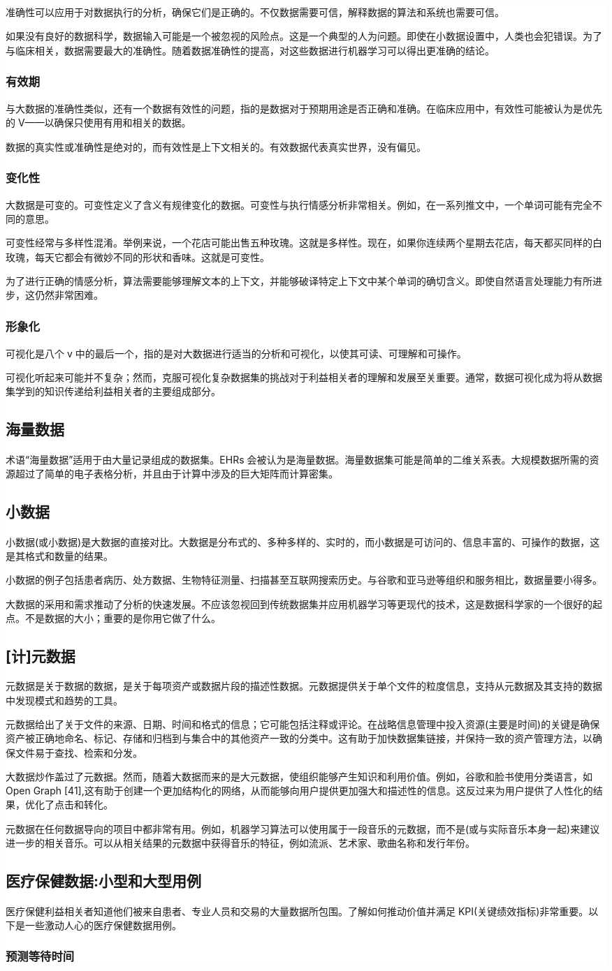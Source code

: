 准确性可以应用于对数据执行的分析，确保它们是正确的。不仅数据需要可信，解释数据的算法和系统也需要可信。

如果没有良好的数据科学，数据输入可能是一个被忽视的风险点。这是一个典型的人为问题。即使在小数据设置中，人类也会犯错误。为了与临床相关，数据需要最大的准确性。随着数据准确性的提高，对这些数据进行机器学习可以得出更准确的结论。

### 有效期

与大数据的准确性类似，还有一个数据有效性的问题，指的是数据对于预期用途是否正确和准确。在临床应用中，有效性可能被认为是优先的 V——以确保只使用有用和相关的数据。

数据的真实性或准确性是绝对的，而有效性是上下文相关的。有效数据代表真实世界，没有偏见。

### 变化性

大数据是可变的。可变性定义了含义有规律变化的数据。可变性与执行情感分析非常相关。例如，在一系列推文中，一个单词可能有完全不同的意思。

可变性经常与多样性混淆。举例来说，一个花店可能出售五种玫瑰。这就是多样性。现在，如果你连续两个星期去花店，每天都买同样的白玫瑰，每天它都会有微妙不同的形状和香味。这就是可变性。

为了进行正确的情感分析，算法需要能够理解文本的上下文，并能够破译特定上下文中某个单词的确切含义。即使自然语言处理能力有所进步，这仍然非常困难。

### 形象化

可视化是八个 v 中的最后一个，指的是对大数据进行适当的分析和可视化，以使其可读、可理解和可操作。

可视化听起来可能并不复杂；然而，克服可视化复杂数据集的挑战对于利益相关者的理解和发展至关重要。通常，数据可视化成为将从数据集学到的知识传递给利益相关者的主要组成部分。

## 海量数据

术语“海量数据”适用于由大量记录组成的数据集。EHRs 会被认为是海量数据。海量数据集可能是简单的二维关系表。大规模数据所需的资源超过了简单的电子表格分析，并且由于计算中涉及的巨大矩阵而计算密集。

## 小数据

小数据(或小数据)是大数据的直接对比。大数据是分布式的、多种多样的、实时的，而小数据是可访问的、信息丰富的、可操作的数据，这是其格式和数量的结果。

小数据的例子包括患者病历、处方数据、生物特征测量、扫描甚至互联网搜索历史。与谷歌和亚马逊等组织和服务相比，数据量要小得多。

大数据的采用和需求推动了分析的快速发展。不应该忽视回到传统数据集并应用机器学习等更现代的技术，这是数据科学家的一个很好的起点。不是数据的大小；重要的是你用它做了什么。

## [计]元数据

元数据是关于数据的数据，是关于每项资产或数据片段的描述性数据。元数据提供关于单个文件的粒度信息，支持从元数据及其支持的数据中发现模式和趋势的工具。

元数据给出了关于文件的来源、日期、时间和格式的信息；它可能包括注释或评论。在战略信息管理中投入资源(主要是时间)的关键是确保资产被正确地命名、标记、存储和归档到与集合中的其他资产一致的分类中。这有助于加快数据集链接，并保持一致的资产管理方法，以确保文件易于查找、检索和分发。

大数据炒作盖过了元数据。然而，随着大数据而来的是大元数据，使组织能够产生知识和利用价值。例如，谷歌和脸书使用分类语言，如 Open Graph [41],这有助于创建一个更加结构化的网络，从而能够向用户提供更加强大和描述性的信息。这反过来为用户提供了人性化的结果，优化了点击和转化。

元数据在任何数据导向的项目中都非常有用。例如，机器学习算法可以使用属于一段音乐的元数据，而不是(或与实际音乐本身一起)来建议进一步的相关音乐。可以从相关结果的元数据中获得音乐的特征，例如流派、艺术家、歌曲名称和发行年份。

## 医疗保健数据:小型和大型用例

医疗保健利益相关者知道他们被来自患者、专业人员和交易的大量数据所包围。了解如何推动价值并满足 KPI(关键绩效指标)非常重要。以下是一些激动人心的医疗保健数据用例。

### 预测等待时间
